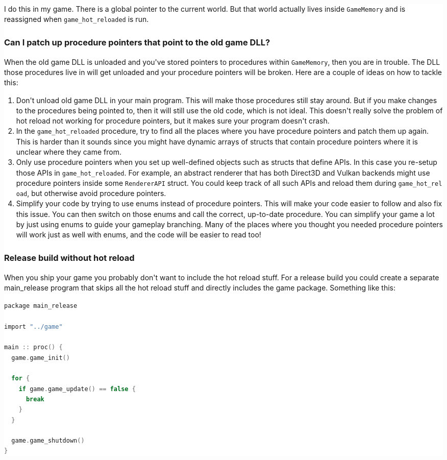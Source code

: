 ```C
```

I do this in my game. There is a global pointer to the current world. But that world actually lives inside `GameMemory` and is reassigned when `game_hot_reloaded` is run.

### Can I patch up procedure pointers that point to the old game DLL?

When the old game DLL is unloaded and you've stored pointers to procedures within `GameMemory`, then you are in trouble. The DLL those procedures live in will get unloaded and your procedure pointers will be broken. Here are a couple of ideas on how to tackle this:

1. Don't unload old game DLL in your main program. This will make those procedures still stay around. But if you make changes to the procedures being pointed to, then it will still use the old code, which is not ideal. This doesn't really solve the problem of hot reload not working for procedure pointers, but it makes sure your program doesn't crash.
2. In the `game_hot_reloaded` procedure, try to find all the places where you have procedure pointers and patch them up again. This is harder than it sounds since you might have dynamic arrays of structs that contain procedure pointers where it is unclear where they came from.
3. Only use procedure pointers when you set up well-defined objects such as structs that define APIs. In this case you re-setup those APIs in `game_hot_reloaded`. For example, an abstract renderer that has both Direct3D and Vulkan backends might use procedure pointers inside some `RendererAPI` struct. You could keep track of all such APIs and reload them during `game_hot_reload`, but otherwise avoid procedure pointers.
4. Simplify your code by trying to use enums instead of procedure pointers. This will make your code easier to follow and also fix this issue. You can then switch on those enums and call the correct, up-to-date procedure. You can simplify your game a lot by just using enums to guide your gameplay branching. Many of the places where you thought you needed procedure pointers will work just as well with enums, and the code will be easier to read too!

### Release build without hot reload

When you ship your game you probably don't want to include the hot reload stuff. For a release build you could create a separate main_release program that skips all the hot reload stuff and directly includes the game package. Something like this:

```C
package main_release

import "../game"

main :: proc() {
  game.game_init()

  for {
    if game.game_update() == false {
      break
    }
  }

  game.game_shutdown()
}
```
